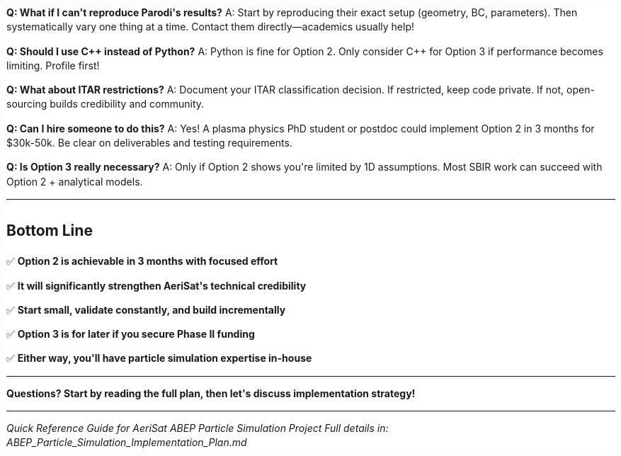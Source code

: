 **Q: What if I can't reproduce Parodi's results?**
A: Start by reproducing their exact setup (geometry, BC, parameters). Then systematically vary one thing at a time. Contact them directly—academics usually help!

**Q: Should I use C++ instead of Python?**
A: Python is fine for Option 2. Only consider C++ for Option 3 if performance becomes limiting. Profile first!

**Q: What about ITAR restrictions?**
A: Document your ITAR classification decision. If restricted, keep code private. If not, open-sourcing builds credibility and community.

**Q: Can I hire someone to do this?**
A: Yes! A plasma physics PhD student or postdoc could implement Option 2 in 3 months for $30k-50k. Be clear on deliverables and testing requirements.

**Q: Is Option 3 really necessary?**
A: Only if Option 2 shows you're limited by 1D assumptions. Most SBIR work can succeed with Option 2 + analytical models.

---

## Bottom Line

✅ **Option 2 is achievable in 3 months with focused effort**

✅ **It will significantly strengthen AeriSat's technical credibility**

✅ **Start small, validate constantly, and build incrementally**

✅ **Option 3 is for later if you secure Phase II funding**

✅ **Either way, you'll have particle simulation expertise in-house**

---

**Questions? Start by reading the full plan, then let's discuss implementation strategy!**

---

*Quick Reference Guide for AeriSat ABEP Particle Simulation Project*
*Full details in: ABEP_Particle_Simulation_Implementation_Plan.md*
